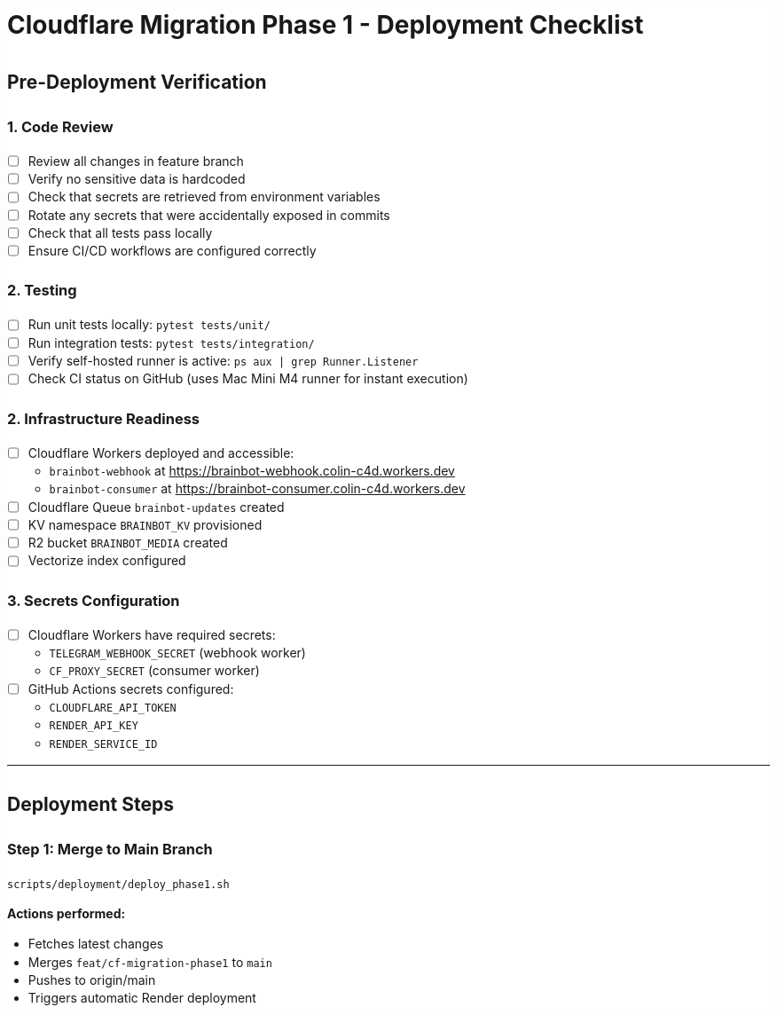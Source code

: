 # Cloudflare Migration Phase 1 - Deployment Checklist

## Pre-Deployment Verification

### 1. Code Review
- [ ] Review all changes in feature branch
- [ ] Verify no sensitive data is hardcoded
- [ ] Check that secrets are retrieved from environment variables
- [ ] Rotate any secrets that were accidentally exposed in commits
- [ ] Check that all tests pass locally
- [ ] Ensure CI/CD workflows are configured correctly

### 2. Testing
- [ ] Run unit tests locally: `pytest tests/unit/`
- [ ] Run integration tests: `pytest tests/integration/`
- [ ] Verify self-hosted runner is active: `ps aux | grep Runner.Listener`
- [ ] Check CI status on GitHub (uses Mac Mini M4 runner for instant execution)

### 2. Infrastructure Readiness
- [ ] Cloudflare Workers deployed and accessible:
  - `brainbot-webhook` at https://brainbot-webhook.colin-c4d.workers.dev
  - `brainbot-consumer` at https://brainbot-consumer.colin-c4d.workers.dev
- [ ] Cloudflare Queue `brainbot-updates` created
- [ ] KV namespace `BRAINBOT_KV` provisioned
- [ ] R2 bucket `BRAINBOT_MEDIA` created
- [ ] Vectorize index configured

### 3. Secrets Configuration
- [ ] Cloudflare Workers have required secrets:
  - `TELEGRAM_WEBHOOK_SECRET` (webhook worker)
  - `CF_PROXY_SECRET` (consumer worker)
- [ ] GitHub Actions secrets configured:
  - `CLOUDFLARE_API_TOKEN`
  - `RENDER_API_KEY`
  - `RENDER_SERVICE_ID`

---

## Deployment Steps

### Step 1: Merge to Main Branch
```bash
scripts/deployment/deploy_phase1.sh
```

**Actions performed:**
- Fetches latest changes
- Merges `feat/cf-migration-phase1` to `main`
- Pushes to origin/main
- Triggers automatic Render deployment
